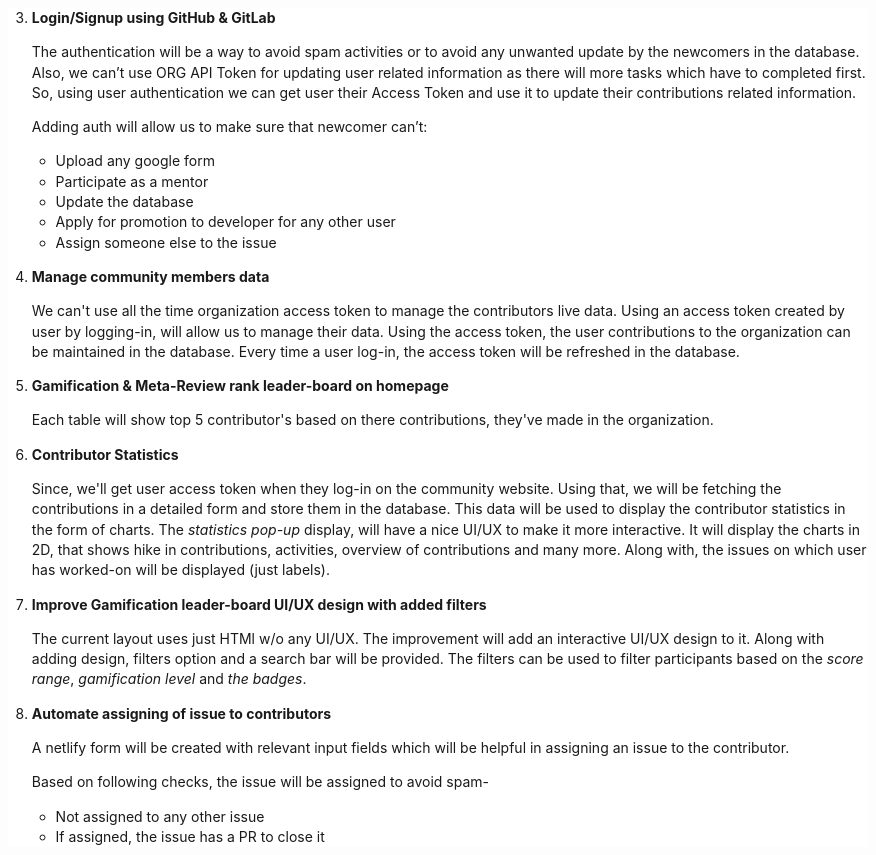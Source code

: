 3. **Login/Signup using GitHub & GitLab**

      The authentication will be a way to avoid spam activities or to avoid any
      unwanted update by the newcomers in the database. Also, we can’t use ORG
      API Token for updating user related information as there will more tasks
      which have to completed first. So, using user authentication we can get
      user their Access Token and use it to update their contributions related
      information.

      Adding auth will allow us to make sure that newcomer can’t:

      * Upload any google form
      * Participate as a mentor
      * Update the database
      * Apply for promotion to developer for any other user
      * Assign someone else to the issue

4. **Manage community members data**

      We can't use all the time organization access token to manage the
      contributors live data. Using an access token created by user by
      logging-in, will allow us to manage their data. Using the access token,
      the user contributions to the organization can be maintained in the
      database. Every time a user log-in, the access token will be refreshed
      in the database.

5. **Gamification & Meta-Review rank leader-board on homepage**

      Each table will show top 5 contributor's based on there contributions,
      they've made in the organization.

6. **Contributor Statistics**

      Since, we'll get user access token when they log-in on the community
      website. Using that, we will be fetching the contributions in a detailed
      form and store them in the database. This data will be used to display
      the contributor statistics in the form of charts. The *statistics pop-up*
      display, will have a nice UI/UX to make it more interactive. It will
      display the charts in 2D, that shows hike in contributions, activities,
      overview of contributions and many more. Along with, the issues on which
      user has worked-on will be displayed (just labels).

7. **Improve Gamification leader-board UI/UX design with added filters**

      The current layout uses just HTMl w/o any UI/UX. The improvement will
      add an interactive UI/UX design to it. Along with adding design, filters
      option and a search bar will be provided. The filters can be used to
      filter participants based on the *score range*, *gamification level* and
      *the badges*.

8. **Automate assigning of issue to contributors**

      A netlify form will be created with relevant input fields which will be
      helpful in assigning an issue to the contributor.

      Based on following checks, the issue will be assigned to avoid spam-
  
      * Not assigned to any other issue
      * If assigned, the issue has a PR to close it
